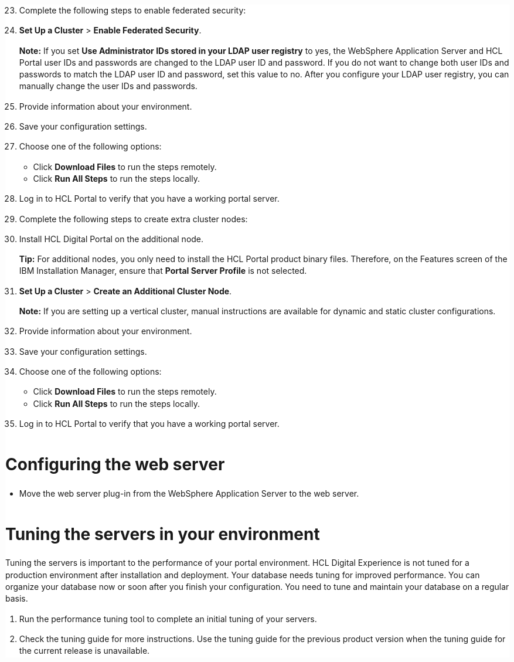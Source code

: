 23. Complete the following steps to enable federated security:
24. **Set Up a Cluster** \> **Enable Federated Security**.

    **Note:** If you set **Use Administrator IDs stored in your LDAP user registry** to yes, the WebSphere Application Server and HCL Portal user IDs and passwords are changed to the LDAP user ID and password. If you do not want to change both user IDs and passwords to match the LDAP user ID and password, set this value to no. After you configure your LDAP user registry, you can manually change the user IDs and passwords.

25. Provide information about your environment.

26. Save your configuration settings.

27. Choose one of the following options:

    -   Click **Download Files** to run the steps remotely.
    -   Click **Run All Steps** to run the steps locally.
28. Log in to HCL Portal to verify that you have a working portal server.

29. Complete the following steps to create extra cluster nodes:
30. Install HCL Digital Portal on the additional node.

    **Tip:** For additional nodes, you only need to install the HCL Portal product binary files. Therefore, on the Features screen of the IBM Installation Manager, ensure that **Portal Server Profile** is not selected.

31. **Set Up a Cluster** \> **Create an Additional Cluster Node**.

    **Note:** If you are setting up a vertical cluster, manual instructions are available for dynamic and static cluster configurations.

32. Provide information about your environment.

33. Save your configuration settings.

34. Choose one of the following options:

    -   Click **Download Files** to run the steps remotely.
    -   Click **Run All Steps** to run the steps locally.
35. Log in to HCL Portal to verify that you have a working portal server.


# Configuring the web server

-   Move the web server plug-in from the WebSphere Application Server to the web server.


# Tuning the servers in your environment

Tuning the servers is important to the performance of your portal environment. HCL Digital Experience is not tuned for a production environment after installation and deployment. Your database needs tuning for improved performance. You can organize your database now or soon after you finish your configuration. You need to tune and maintain your database on a regular basis.

1.  Run the performance tuning tool to complete an initial tuning of your servers.

2.  Check the tuning guide for more instructions. Use the tuning guide for the previous product version when the tuning guide for the current release is unavailable.
